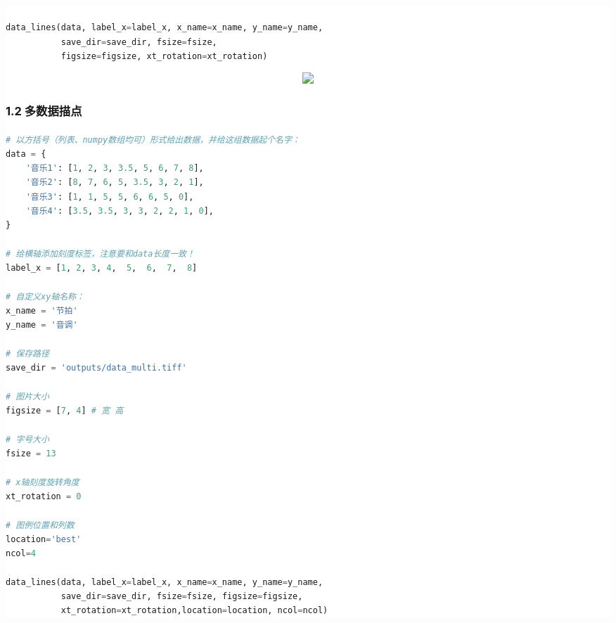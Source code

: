 ```python

data_lines(data, label_x=label_x, x_name=x_name, y_name=y_name, 
           save_dir=save_dir, fsize=fsize, 
           figsize=figsize, xt_rotation=xt_rotation)
```

<div style="display: flex;">
    <div style="flex: 1; text-align: center;">
        <img src="help/output_8_1.png" style="display:inline; width:90%;"/>
    </div>
</div>      


### 1.2 多数据描点


```python
# 以方括号（列表、numpy数组均可）形式给出数据，并给这组数据起个名字：
data = {
    '音乐1': [1, 2, 3, 3.5, 5, 6, 7, 8], 
    '音乐2': [8, 7, 6, 5, 3.5, 3, 2, 1],
    '音乐3': [1, 1, 5, 5, 6, 6, 5, 0],
    '音乐4': [3.5, 3.5, 3, 3, 2, 2, 1, 0],
}

# 给横轴添加刻度标签，注意要和data长度一致！
label_x = [1, 2, 3, 4,  5,  6,  7,  8]

# 自定义xy轴名称：
x_name = '节拍'
y_name = '音调'

# 保存路径
save_dir = 'outputs/data_multi.tiff'

# 图片大小
figsize = [7, 4] # 宽 高

# 字号大小
fsize = 13

# x轴刻度旋转角度
xt_rotation = 0

# 图例位置和列数
location='best'
ncol=4

data_lines(data, label_x=label_x, x_name=x_name, y_name=y_name, 
           save_dir=save_dir, fsize=fsize, figsize=figsize, 
           xt_rotation=xt_rotation,location=location, ncol=ncol)
```
